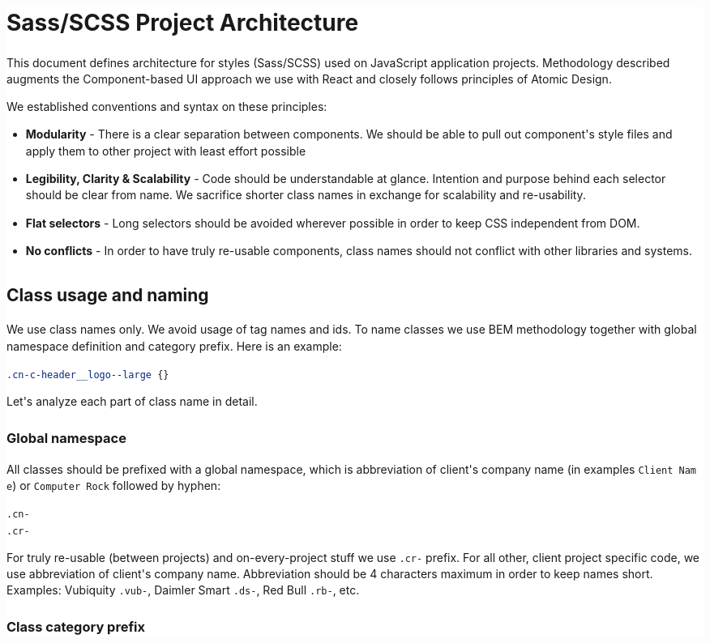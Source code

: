 # Sass/SCSS Project Architecture

This document defines architecture for styles (Sass/SCSS) used on JavaScript application projects. Methodology described 
augments the Component-based UI approach we use with React and closely follows principles of Atomic Design. 

We established conventions and syntax on these principles:

* **Modularity** - There is a clear separation between components. We should be able to pull out component's style files
 and apply them to other project with least effort possible 

* **Legibility, Clarity & Scalability** - Code should be understandable at glance. Intention and purpose behind each 
selector should be clear from name. We sacrifice shorter class names in exchange for scalability and re-usability.

* **Flat selectors** - Long selectors should be avoided wherever possible in order to keep CSS independent from DOM.

* **No conflicts** - In order to have truly re-usable components, class names should not conflict with other libraries
 and systems.


## Class usage and naming

We use class names only. We avoid usage of tag names and ids. To name classes we use BEM methodology together with 
global namespace definition and category prefix. Here is an example:

```scss
.cn-c-header__logo--large {}
```

Let's analyze each part of class name in detail.

### Global namespace

All classes should be prefixed with a global namespace, which is abbreviation of client's company name (in examples 
`Client Name`) or `Computer Rock` followed by hyphen:

```
.cn-
.cr-
```

For truly re-usable (between projects) and on-every-project stuff we use `.cr-` prefix. For all other, client project 
specific code, we use abbreviation of client's company name. Abbreviation should be 4 characters maximum in order to keep 
names short. Examples: Vubiquity `.vub-`, Daimler Smart `.ds-`, Red Bull `.rb-`, etc.

### Class category prefix
